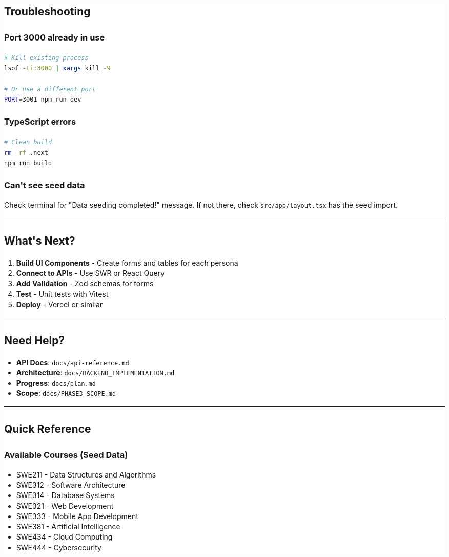 ## Troubleshooting

### Port 3000 already in use

```bash
# Kill existing process
lsof -ti:3000 | xargs kill -9

# Or use a different port
PORT=3001 npm run dev
```

### TypeScript errors

```bash
# Clean build
rm -rf .next
npm run build
```

### Can't see seed data

Check terminal for "Data seeding completed!" message. If not there, check `src/app/layout.tsx` has the seed import.

---

## What's Next?

1. **Build UI Components** - Create forms and tables for each persona
2. **Connect to APIs** - Use SWR or React Query
3. **Add Validation** - Zod schemas for forms
4. **Test** - Unit tests with Vitest
5. **Deploy** - Vercel or similar

---

## Need Help?

- **API Docs**: `docs/api-reference.md`
- **Architecture**: `docs/BACKEND_IMPLEMENTATION.md`
- **Progress**: `docs/plan.md`
- **Scope**: `docs/PHASE3_SCOPE.md`

---

## Quick Reference

### Available Courses (Seed Data)

- SWE211 - Data Structures and Algorithms
- SWE312 - Software Architecture
- SWE314 - Database Systems
- SWE321 - Web Development
- SWE333 - Mobile App Development
- SWE381 - Artificial Intelligence
- SWE434 - Cloud Computing
- SWE444 - Cybersecurity
